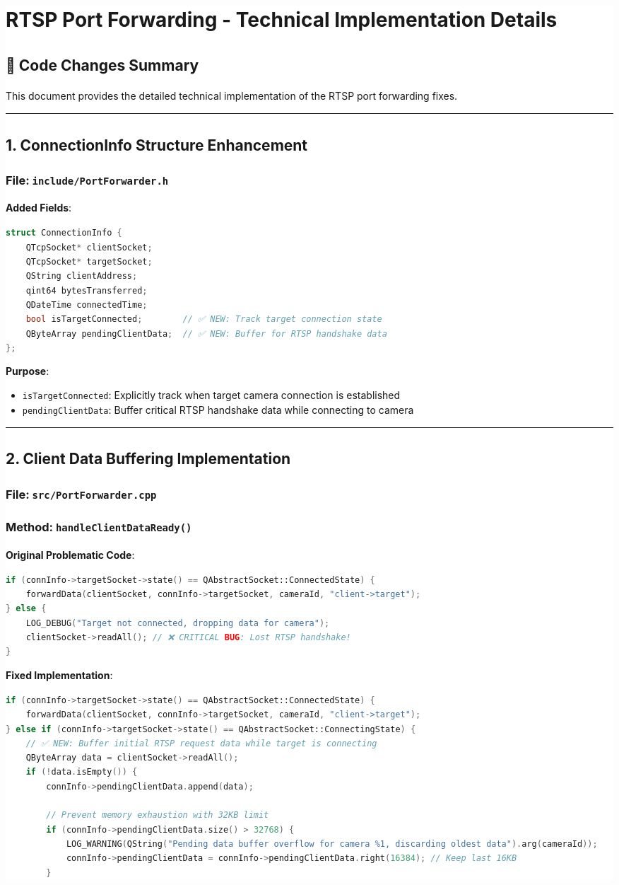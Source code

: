 # RTSP Port Forwarding - Technical Implementation Details

## 🔧 **Code Changes Summary**

This document provides the detailed technical implementation of the RTSP port forwarding fixes.

---

## **1. ConnectionInfo Structure Enhancement**

### **File**: `include/PortForwarder.h`

**Added Fields**:
```cpp
struct ConnectionInfo {
    QTcpSocket* clientSocket;
    QTcpSocket* targetSocket;
    QString clientAddress;
    qint64 bytesTransferred;
    QDateTime connectedTime;
    bool isTargetConnected;        // ✅ NEW: Track target connection state
    QByteArray pendingClientData;  // ✅ NEW: Buffer for RTSP handshake data
};
```

**Purpose**: 
- `isTargetConnected`: Explicitly track when target camera connection is established
- `pendingClientData`: Buffer critical RTSP handshake data while connecting to camera

---

## **2. Client Data Buffering Implementation**

### **File**: `src/PortForwarder.cpp`
### **Method**: `handleClientDataReady()`

**Original Problematic Code**:
```cpp
if (connInfo->targetSocket->state() == QAbstractSocket::ConnectedState) {
    forwardData(clientSocket, connInfo->targetSocket, cameraId, "client->target");
} else {
    LOG_DEBUG("Target not connected, dropping data for camera");
    clientSocket->readAll(); // ❌ CRITICAL BUG: Lost RTSP handshake!
}
```

**Fixed Implementation**:
```cpp
if (connInfo->targetSocket->state() == QAbstractSocket::ConnectedState) {
    forwardData(clientSocket, connInfo->targetSocket, cameraId, "client->target");
} else if (connInfo->targetSocket->state() == QAbstractSocket::ConnectingState) {
    // ✅ NEW: Buffer initial RTSP request data while target is connecting
    QByteArray data = clientSocket->readAll();
    if (!data.isEmpty()) {
        connInfo->pendingClientData.append(data);
        
        // Prevent memory exhaustion with 32KB limit
        if (connInfo->pendingClientData.size() > 32768) {
            LOG_WARNING(QString("Pending data buffer overflow for camera %1, discarding oldest data").arg(cameraId));
            connInfo->pendingClientData = connInfo->pendingClientData.right(16384); // Keep last 16KB
        }
```